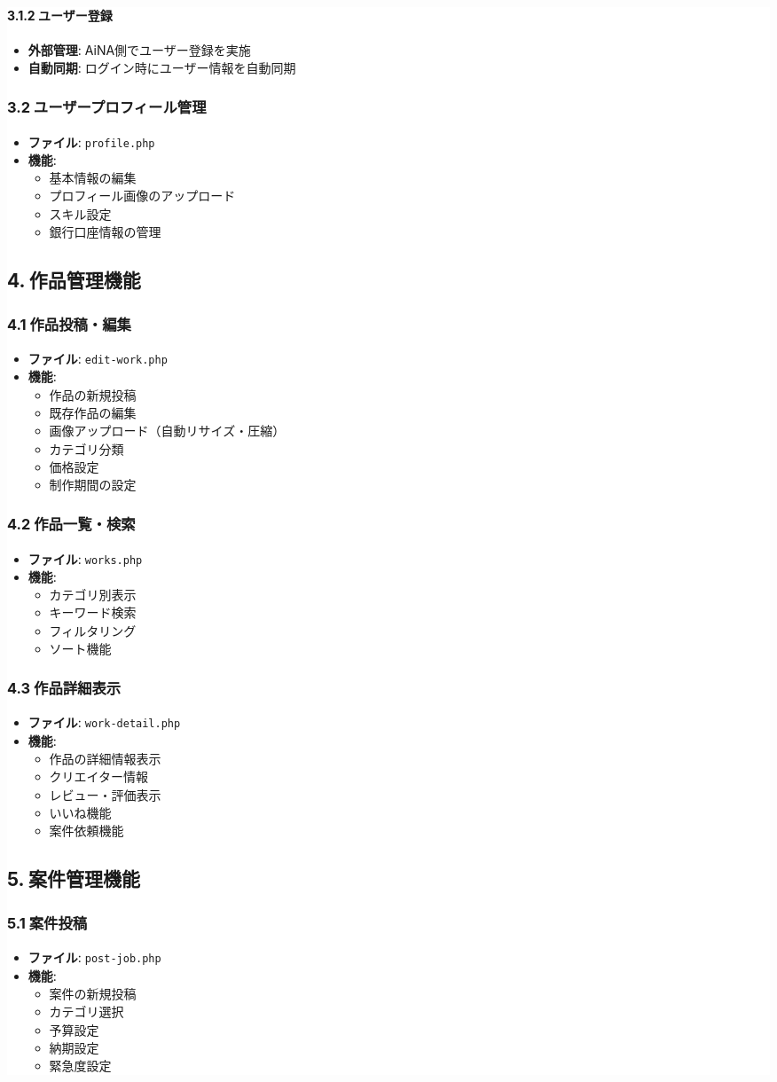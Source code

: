 #### 3.1.2 ユーザー登録
- **外部管理**: AiNA側でユーザー登録を実施
- **自動同期**: ログイン時にユーザー情報を自動同期

### 3.2 ユーザープロフィール管理
- **ファイル**: `profile.php`
- **機能**:
  - 基本情報の編集
  - プロフィール画像のアップロード
  - スキル設定
  - 銀行口座情報の管理

## 4. 作品管理機能

### 4.1 作品投稿・編集
- **ファイル**: `edit-work.php`
- **機能**:
  - 作品の新規投稿
  - 既存作品の編集
  - 画像アップロード（自動リサイズ・圧縮）
  - カテゴリ分類
  - 価格設定
  - 制作期間の設定

### 4.2 作品一覧・検索
- **ファイル**: `works.php`
- **機能**:
  - カテゴリ別表示
  - キーワード検索
  - フィルタリング
  - ソート機能

### 4.3 作品詳細表示
- **ファイル**: `work-detail.php`
- **機能**:
  - 作品の詳細情報表示
  - クリエイター情報
  - レビュー・評価表示
  - いいね機能
  - 案件依頼機能

## 5. 案件管理機能

### 5.1 案件投稿
- **ファイル**: `post-job.php`
- **機能**:
  - 案件の新規投稿
  - カテゴリ選択
  - 予算設定
  - 納期設定
  - 緊急度設定
